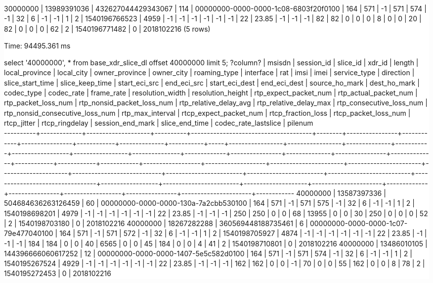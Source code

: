  30000000 | 13989391036 | 432627044429343067 |      114 | 00000000-0000-0000-1c08-6803f20f0100 |    164 |            571 |         -1 |            571 |        574 |           -1 |        32 |   6 |   -1 |   -1 |            1 |         2 |    1540196766523 |            4959 |            -1 |          -1 |             -1 |           -1 |             -1 |           -1 |         22 |      23.85 |         -1 |               -1 |                -1 |                    82 |                    82 |                   0 |                          0 |                      0 |                      8 |                        0 |                               0 |               20 |                     82 |                  0 |                    0 |           0 |             62 |                2 |  1540196771482 |                    0 | 2018102216
(5 rows)

Time: 94495.361 ms


select '40000000', * from base_xdr_slice_dl offset 40000000 limit 5;
 ?column? |   msisdn    |     session_id     | slice_id |                xdr_id                | length | local_province | local_city | owner_province | owner_city | roaming_type | interface | rat |      imsi       |      imei       | service_type | direction | slice_start_time | slice_keep_time | start_eci_src | end_eci_src | start_eci_dest | end_eci_dest | source_ho_mark | dest_ho_mark | codec_type | codec_rate | frame_rate | resolution_width | resolution_height | rtp_expect_packet_num | rtp_actual_packet_num | rtp_packet_loss_num | rtp_nonsid_packet_loss_num | rtp_relative_delay_avg | rtp_relative_delay_max | rtp_consecutive_loss_num | rtp_nonsid_consecutive_loss_num | rtp_max_interval | rtcp_expect_packet_num | rtcp_fraction_loss | rtcp_packet_loss_num | rtcp_jitter | rtcp_ringdelay | session_end_mark | slice_end_time | codec_rate_lastslice |  pilenum   
----------+-------------+--------------------+----------+--------------------------------------+--------+----------------+------------+----------------+------------+--------------+-----------+-----+-----------------+-----------------+--------------+-----------+------------------+-----------------+---------------+-------------+----------------+--------------+----------------+--------------+------------+------------+------------+------------------+-------------------+-----------------------+-----------------------+---------------------+----------------------------+------------------------+------------------------+--------------------------+---------------------------------+------------------+------------------------+--------------------+----------------------+-------------+----------------+------------------+----------------+----------------------+------------
 40000000 | 13587397336 | 504684636263126459 |       60 | 00000000-0000-0000-130a-7a2cbb530100 |    164 |            571 |         -1 |            571 |        575 |           -1 |        32 |   6 |              -1 |              -1 |            1 |         2 |    1540198698201 |            4979 |            -1 |          -1 |             -1 |           -1 |             -1 |           -1 |         22 |      23.85 |         -1 |               -1 |                -1 |                   250 |                   250 |                   0 |                          0 |                     68 |                  13955 |                        0 |                               0 |               30 |                    250 |                  0 |                    0 |           0 |             52 |                2 |  1540198703180 |                    0 | 2018102216
 40000000 | 18267282288 | 360569448188735461 |        6 | 00000000-0000-0000-1c07-79e477040100 |    164 |            571 |         -1 |            571 |        572 |           -1 |        32 |   6 |              -1 |              -1 |            1 |         2 |    1540198705927 |            4874 |            -1 |          -1 |             -1 |           -1 |             -1 |           -1 |         22 |      23.85 |         -1 |               -1 |                -1 |                   184 |                   184 |                   0 |                          0 |                     40 |                   6565 |                        0 |                               0 |               45 |                    184 |                  0 |                    0 |           4 |             41 |                2 |  1540198710801 |                    0 | 2018102216
 40000000 | 13486010105 | 144396666060617252 |       12 | 00000000-0000-0000-1407-5e5c582d0100 |    164 |            571 |         -1 |            571 |        574 |           -1 |        32 |   6 |              -1 |              -1 |            1 |         2 |    1540195267524 |            4929 |            -1 |          -1 |             -1 |           -1 |             -1 |           -1 |         22 |      23.85 |         -1 |               -1 |                -1 |                   162 |                   162 |                   0 |                          0 |                     -1 |                     70 |                        0 |                               0 |               55 |                    162 |                  0 |                    0 |           8 |             78 |                2 |  1540195272453 |                    0 | 2018102216